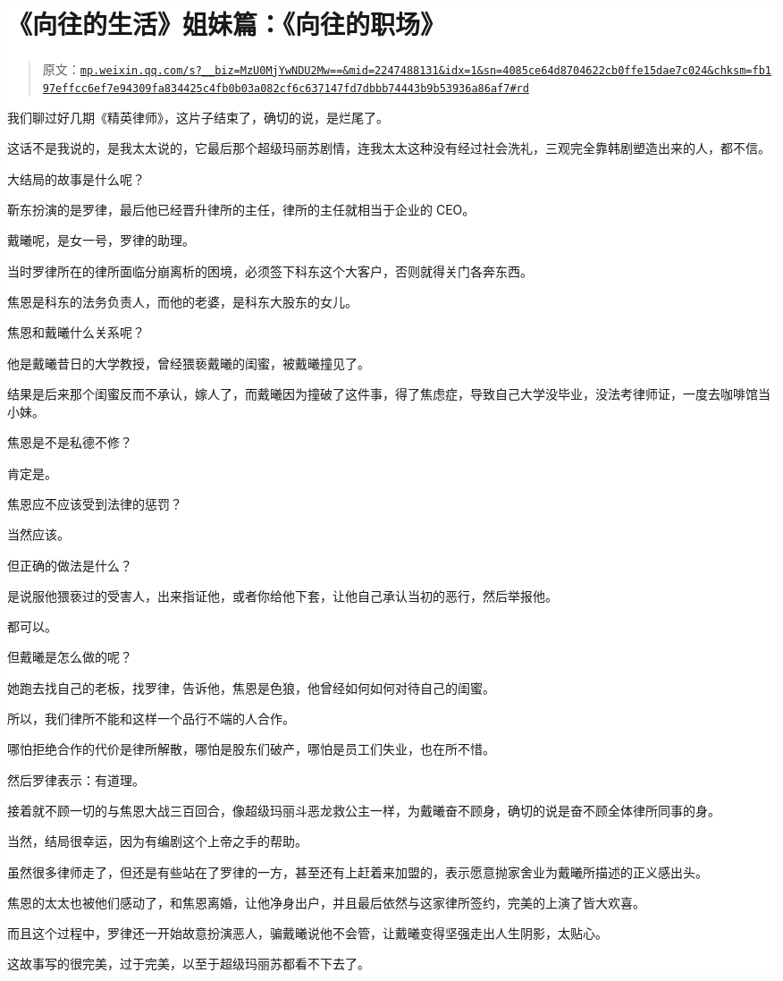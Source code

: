 # 《向往的生活》姐妹篇：《向往的职场》

> 原文：[`mp.weixin.qq.com/s?__biz=MzU0MjYwNDU2Mw==&mid=2247488131&idx=1&sn=4085ce64d8704622cb0ffe15dae7c024&chksm=fb197effcc6ef7e94309fa834425c4fb0b03a082cf6c637147fd7dbbb74443b9b53936a86af7#rd`](http://mp.weixin.qq.com/s?__biz=MzU0MjYwNDU2Mw==&mid=2247488131&idx=1&sn=4085ce64d8704622cb0ffe15dae7c024&chksm=fb197effcc6ef7e94309fa834425c4fb0b03a082cf6c637147fd7dbbb74443b9b53936a86af7#rd)

我们聊过好几期《精英律师》，这片子结束了，确切的说，是烂尾了。

这话不是我说的，是我太太说的，它最后那个超级玛丽苏剧情，连我太太这种没有经过社会洗礼，三观完全靠韩剧塑造出来的人，都不信。

大结局的故事是什么呢？

靳东扮演的是罗律，最后他已经晋升律所的主任，律所的主任就相当于企业的 CEO。

戴曦呢，是女一号，罗律的助理。

当时罗律所在的律所面临分崩离析的困境，必须签下科东这个大客户，否则就得关门各奔东西。

焦恩是科东的法务负责人，而他的老婆，是科东大股东的女儿。

焦恩和戴曦什么关系呢？

他是戴曦昔日的大学教授，曾经猥亵戴曦的闺蜜，被戴曦撞见了。

结果是后来那个闺蜜反而不承认，嫁人了，而戴曦因为撞破了这件事，得了焦虑症，导致自己大学没毕业，没法考律师证，一度去咖啡馆当小妹。

焦恩是不是私德不修？

肯定是。

焦恩应不应该受到法律的惩罚？

当然应该。

但正确的做法是什么？

是说服他猥亵过的受害人，出来指证他，或者你给他下套，让他自己承认当初的恶行，然后举报他。

都可以。

但戴曦是怎么做的呢？

她跑去找自己的老板，找罗律，告诉他，焦恩是色狼，他曾经如何如何对待自己的闺蜜。

所以，我们律所不能和这样一个品行不端的人合作。

哪怕拒绝合作的代价是律所解散，哪怕是股东们破产，哪怕是员工们失业，也在所不惜。

然后罗律表示：有道理。

接着就不顾一切的与焦恩大战三百回合，像超级玛丽斗恶龙救公主一样，为戴曦奋不顾身，确切的说是奋不顾全体律所同事的身。

当然，结局很幸运，因为有编剧这个上帝之手的帮助。

虽然很多律师走了，但还是有些站在了罗律的一方，甚至还有上赶着来加盟的，表示愿意抛家舍业为戴曦所描述的正义感出头。

焦恩的太太也被他们感动了，和焦恩离婚，让他净身出户，并且最后依然与这家律所签约，完美的上演了皆大欢喜。

而且这个过程中，罗律还一开始故意扮演恶人，骗戴曦说他不会管，让戴曦变得坚强走出人生阴影，太贴心。

这故事写的很完美，过于完美，以至于超级玛丽苏都看不下去了。
